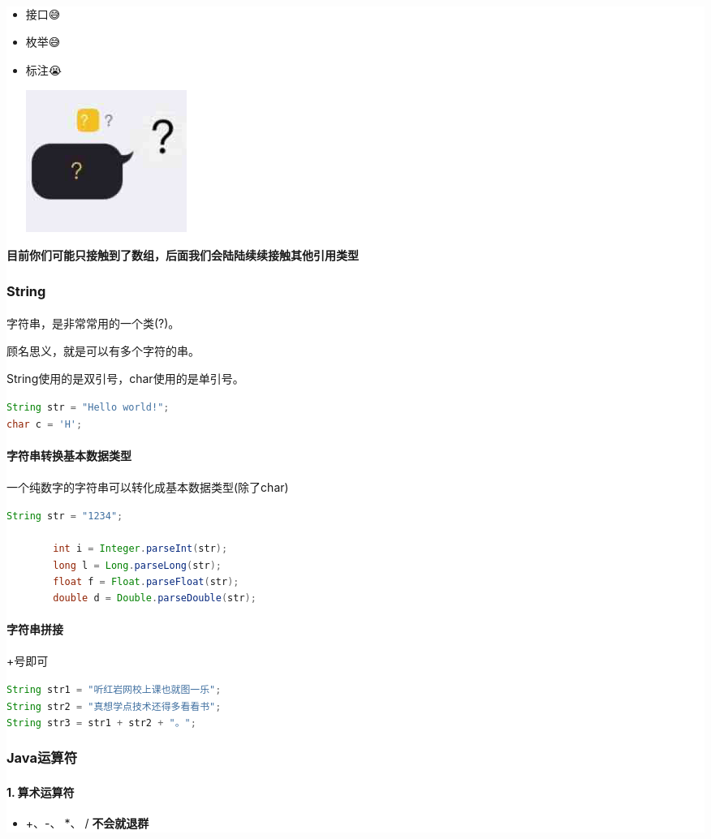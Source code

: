 * 接口😅

* 枚举😅

* 标注😭

  ![？](Android第一次课.assets/？.png)

**目前你们可能只接触到了数组，后面我们会陆陆续续接触其他引用类型**

### String

字符串，是非常常用的一个类(?)。

顾名思义，就是可以有多个字符的串。

String使用的是双引号，char使用的是单引号。

```Java
String str = "Hello world!";
char c = 'H';
```

#### 字符串转换基本数据类型

一个纯数字的字符串可以转化成基本数据类型(除了char)

```java
String str = "1234";

        int i = Integer.parseInt(str);
        long l = Long.parseLong(str);
        float f = Float.parseFloat(str);
        double d = Double.parseDouble(str);
```

#### 字符串拼接

+号即可

```java
String str1 = "听红岩网校上课也就图一乐";
String str2 = "真想学点技术还得多看看书";
String str3 = str1 + str2 + "。";
```



### Java运算符
#### 1. 算术运算符
* +、-、 *、 / 	**不会就退群**
  